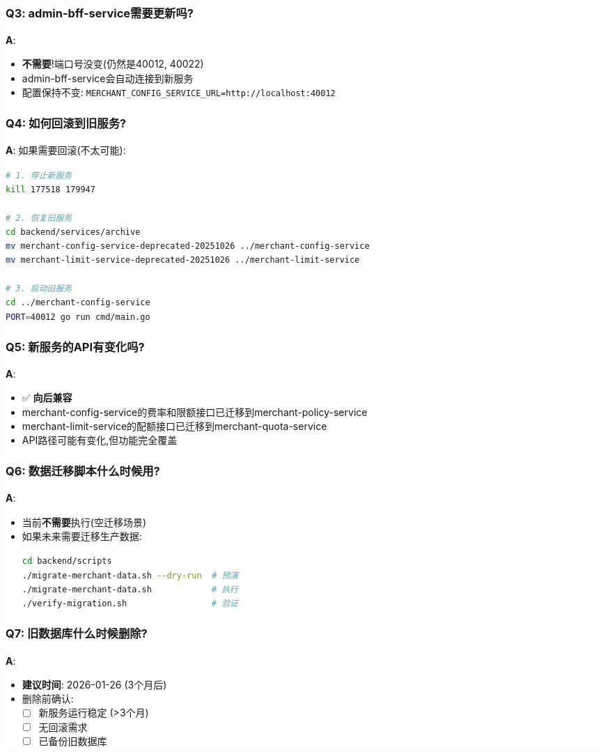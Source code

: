 ### Q3: admin-bff-service需要更新吗?

**A**: 
- **不需要**!端口号没变(仍然是40012, 40022)
- admin-bff-service会自动连接到新服务
- 配置保持不变: `MERCHANT_CONFIG_SERVICE_URL=http://localhost:40012`

### Q4: 如何回滚到旧服务?

**A**: 如果需要回滚(不太可能):

```bash
# 1. 停止新服务
kill 177518 179947

# 2. 恢复旧服务
cd backend/services/archive
mv merchant-config-service-deprecated-20251026 ../merchant-config-service
mv merchant-limit-service-deprecated-20251026 ../merchant-limit-service

# 3. 启动旧服务
cd ../merchant-config-service
PORT=40012 go run cmd/main.go
```

### Q5: 新服务的API有变化吗?

**A**: 
- ✅ **向后兼容**
- merchant-config-service的费率和限额接口已迁移到merchant-policy-service
- merchant-limit-service的配额接口已迁移到merchant-quota-service
- API路径可能有变化,但功能完全覆盖

### Q6: 数据迁移脚本什么时候用?

**A**: 
- 当前**不需要**执行(空迁移场景)
- 如果未来需要迁移生产数据:
  ```bash
  cd backend/scripts
  ./migrate-merchant-data.sh --dry-run  # 预演
  ./migrate-merchant-data.sh            # 执行
  ./verify-migration.sh                 # 验证
  ```

### Q7: 旧数据库什么时候删除?

**A**: 
- **建议时间**: 2026-01-26 (3个月后)
- 删除前确认:
  - [ ] 新服务运行稳定 (>3个月)
  - [ ] 无回滚需求
  - [ ] 已备份旧数据库
